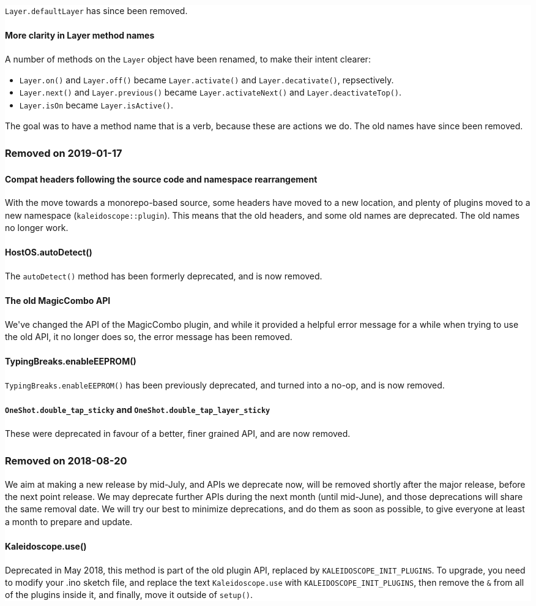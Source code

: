 `Layer.defaultLayer` has since been removed.

#### More clarity in Layer method names

A number of methods on the `Layer` object have been renamed, to make their intent clearer:

- `Layer.on()` and `Layer.off()` became `Layer.activate()` and `Layer.decativate()`, repsectively.
- `Layer.next()` and `Layer.previous()` became `Layer.activateNext()` and `Layer.deactivateTop()`.
- `Layer.isOn` became `Layer.isActive()`.

The goal was to have a method name that is a verb, because these are actions we do. The old names have since been removed.

### Removed on 2019-01-17

#### Compat headers following the source code and namespace rearrangement

With the move towards a monorepo-based source, some headers have moved to a new location, and plenty of plugins moved to a new namespace (`kaleidoscope::plugin`). This means that the old headers, and some old names are deprecated. The old names no longer work.

#### HostOS.autoDetect()

The `autoDetect()` method has been formerly deprecated, and is now removed.

#### The old MagicCombo API

We've changed the API of the MagicCombo plugin, and while it provided a helpful error message for a while when trying to use the old API, it no longer does so, the error message has been removed.

#### TypingBreaks.enableEEPROM()

`TypingBreaks.enableEEPROM()` has been previously deprecated, and turned into a no-op, and is now removed.

#### `OneShot.double_tap_sticky` and `OneShot.double_tap_layer_sticky`

These were deprecated in favour of a better, finer grained API, and are now removed.

### Removed on 2018-08-20

We aim at making a new release by mid-July, and APIs we deprecate now, will be
removed shortly after the major release, before the next point release. We may
deprecate further APIs during the next month (until mid-June), and those
deprecations will share the same removal date. We will try our best to minimize
deprecations, and do them as soon as possible, to give everyone at least a month
to prepare and update.

#### Kaleidoscope.use()

Deprecated in May 2018, this method is part of the old plugin API, replaced by
`KALEIDOSCOPE_INIT_PLUGINS`. To upgrade, you need to modify your .ino sketch
file, and replace the text `Kaleidoscope.use` with `KALEIDOSCOPE_INIT_PLUGINS`,
then remove the `&` from all of the plugins inside it, and finally, move it
outside of `setup()`.
